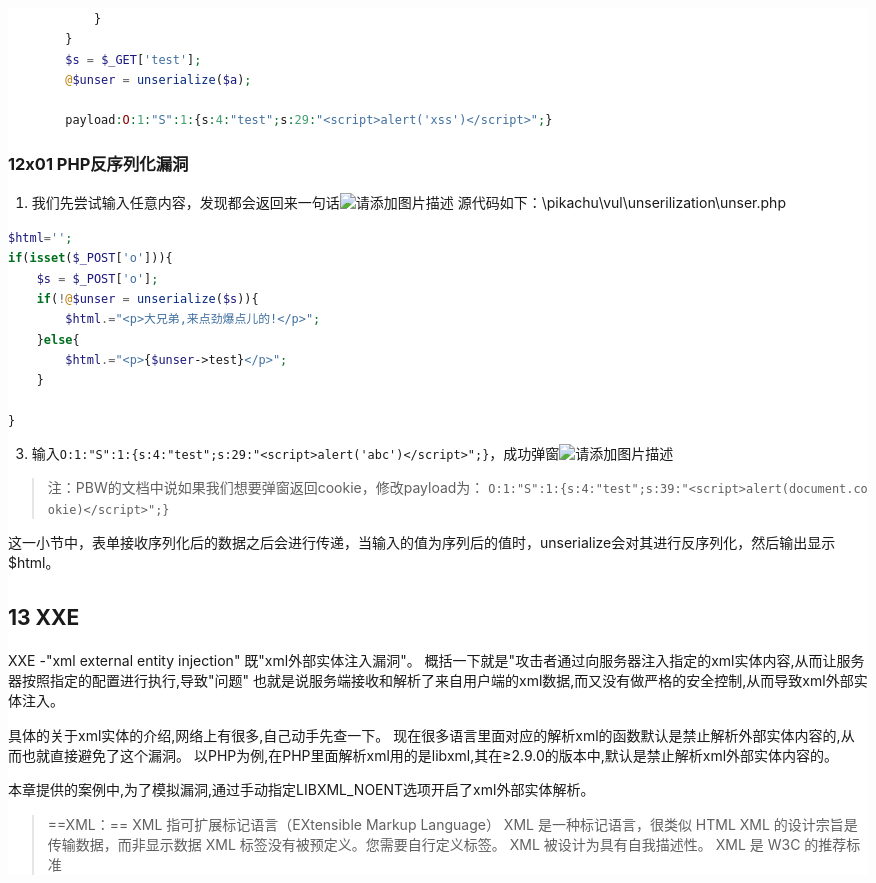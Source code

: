 ```php
            }
        }
        $s = $_GET['test'];
        @$unser = unserialize($a);

        payload:O:1:"S":1:{s:4:"test";s:29:"<script>alert('xss')</script>";}
```
### 12x01 PHP反序列化漏洞
1. 我们先尝试输入任意内容，发现都会返回来一句话![请添加图片描述](https://img-blog.csdnimg.cn/1caf7dc01a9743fb99e4ea4fe89ad64f.jpeg)
源代码如下：\pikachu\vul\unserilization\unser.php

```php
$html='';
if(isset($_POST['o'])){
    $s = $_POST['o'];
    if(!@$unser = unserialize($s)){
        $html.="<p>大兄弟,来点劲爆点儿的!</p>";
    }else{
        $html.="<p>{$unser->test}</p>";
    }

}
```

3. 输入`O:1:"S":1:{s:4:"test";s:29:"<script>alert('abc')</script>";}`，成功弹窗![请添加图片描述](https://img-blog.csdnimg.cn/8549d1163c124a5eb85dbfa40a6f6910.jpeg)

> 注：PBW的文档中说如果我们想要弹窗返回cookie，修改payload为：
> `O:1:"S":1:{s:4:"test";s:39:"<script>alert(document.cookie)</script>";}`


这一小节中，表单接收序列化后的数据之后会进行传递，当输入的值为序列后的值时，unserialize会对其进行反序列化，然后输出显示$html。
## 13 XXE
XXE -"xml external entity injection"
既"xml外部实体注入漏洞"。
概括一下就是"攻击者通过向服务器注入指定的xml实体内容,从而让服务器按照指定的配置进行执行,导致"问题"
也就是说服务端接收和解析了来自用户端的xml数据,而又没有做严格的安全控制,从而导致xml外部实体注入。

具体的关于xml实体的介绍,网络上有很多,自己动手先查一下。
现在很多语言里面对应的解析xml的函数默认是禁止解析外部实体内容的,从而也就直接避免了这个漏洞。
以PHP为例,在PHP里面解析xml用的是libxml,其在≥2.9.0的版本中,默认是禁止解析xml外部实体内容的。

本章提供的案例中,为了模拟漏洞,通过手动指定LIBXML_NOENT选项开启了xml外部实体解析。

> ==XML：==
> XML 指可扩展标记语言（EXtensible Markup Language）
XML 是一种标记语言，很类似 HTML
XML 的设计宗旨是传输数据，而非显示数据
XML 标签没有被预定义。您需要自行定义标签。
XML 被设计为具有自我描述性。
XML 是 W3C 的推荐标准
